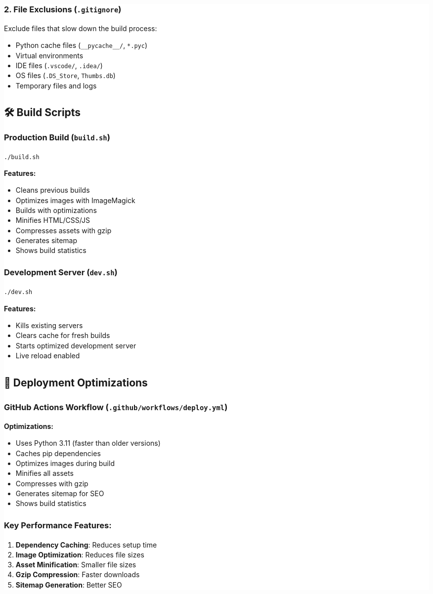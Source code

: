 ### 2. File Exclusions (`.gitignore`)

Exclude files that slow down the build process:
- Python cache files (`__pycache__/`, `*.pyc`)
- Virtual environments
- IDE files (`.vscode/`, `.idea/`)
- OS files (`.DS_Store`, `Thumbs.db`)
- Temporary files and logs

## 🛠️ Build Scripts

### Production Build (`build.sh`)
```bash
./build.sh
```

**Features:**
- Cleans previous builds
- Optimizes images with ImageMagick
- Builds with optimizations
- Minifies HTML/CSS/JS
- Compresses assets with gzip
- Generates sitemap
- Shows build statistics

### Development Server (`dev.sh`)
```bash
./dev.sh
```

**Features:**
- Kills existing servers
- Clears cache for fresh builds
- Starts optimized development server
- Live reload enabled

## 🚀 Deployment Optimizations

### GitHub Actions Workflow (`.github/workflows/deploy.yml`)

**Optimizations:**
- Uses Python 3.11 (faster than older versions)
- Caches pip dependencies
- Optimizes images during build
- Minifies all assets
- Compresses with gzip
- Generates sitemap for SEO
- Shows build statistics

### Key Performance Features:
1. **Dependency Caching**: Reduces setup time
2. **Image Optimization**: Reduces file sizes
3. **Asset Minification**: Smaller file sizes
4. **Gzip Compression**: Faster downloads
5. **Sitemap Generation**: Better SEO
